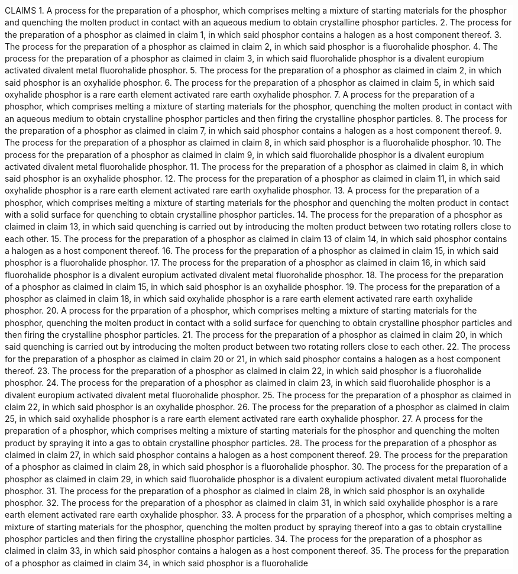 CLAIMS 1. A process for the preparation of a phosphor, which comprises melting a mixture of starting materials for the phosphor and quenching the molten product in contact with an aqueous medium to obtain crystalline phosphor particles. 2. The process for the preparation of a phosphor as claimed in claim 1, in which said phosphor contains a halogen as a host component thereof. 3. The process for the preparation of a phosphor as claimed in claim 2, in which said phosphor is a fluorohalide phosphor. 4. The process for the preparation of a phosphor as claimed in claim 3, in which said fluorohalide phosphor is a divalent europium activated divalent metal fluorohalide phosphor. 5. The process for the preparation of a phosphor as claimed in claim 2, in which said phosphor is an oxyhalide phosphor. 6. The process for the preparation of a phosphor as claimed in claim 5, in which said oxyhalide phosphor is a rare earth element activated rare earth oxyhalide phosphor. 7. A process for the preparation of a phosphor, which comprises melting a mixture of starting materials for the phosphor, quenching the molten product in contact with an aqueous medium to obtain crystalline phosphor particles and then firing the crystalline phosphor particles. 8. The process for the preparation of a phosphor as claimed in claim 7, in which said phosphor contains a halogen as a host component thereof. 9. The process for the preparation of a phosphor as claimed in claim 8, in which said phosphor is a fluorohalide phosphor. 10. The process for the preparation of a phosphor as claimed in claim 9, in which said fluorohalide phosphor is a divalent europium activated divalent metal fluorohalide phosphor. 11. The process for the preparation of a phosphor as claimed in claim 8, in which said phosphor is an oxyhalide phosphor. 12. The process for the preparation of a phosphor as claimed in claim 11, in which said oxyhalide phosphor is a rare earth element activated rare earth oxyhalide phosphor. 13. A process for the preparation of a phosphor, which comprises melting a mixture of starting materials for the phosphor and quenching the molten product in contact with a solid surface for quenching to obtain crystalline phosphor particles. 14. The process for the preparation of a phosphor as claimed in claim 13, in which said quenching is carried out by introducing the molten product between two rotating rollers close to each other. 15. The process for the preparation of a phosphor as claimed in claim 13 of claim 14, in which said phosphor contains a halogen as a host component thereof. 16. The process for the preparation of a phosphor as claimed in claim 15, in which said phosphor is a fluorohalide phosphor. 17. The process for the preparation of a phosphor as claimed in claim 16, in which said fluorohalide phosphor is a divalent europium activated divalent metal fluorohalide phosphor. 18. The process for the preparation of a phosphor as claimed in claim 15, in which said phosphor is an oxyhalide phosphor. 19. The process for the preparation of a phosphor as claimed in claim 18, in which said oxyhalide phosphor is a rare earth element activated rare earth oxyhalide phosphor. 20. A process for the prparation of a phosphor, which comprises melting a mixture of starting materials for the phosphor, quenching the molten product in contact with a solid surface for quenching to obtain crystalline phosphor particles and then firing the crystalline phosphor particles. 21. The process for the preparation of a phosphor as claimed in claim 20, in which said quenching is carried out by introducing the molten product between two rotating rollers close to each other. 22. The process for the preparation of a phosphor as claimed in claim 20 or 21, in which said phosphor contains a halogen as a host component thereof. 23. The process for the preparation of a phosphor as claimed in claim 22, in which said phosphor is a fluorohalide phosphor. 24. The process for the preparation of a phosphor as claimed in claim 23, in which said fluorohalide phosphor is a divalent europium activated divalent metal fluorohalide phosphor. 25. The process for the preparation of a phosphor as claimed in claim 22, in which said phosphor is an oxyhalide phosphor. 26. The process for the preparation of a phosphor as claimed in claim 25, in which said oxyhalide phosphor is a rare earth element activated rare earth oxyhalide phosphor. 27. A process for the preparation of a phosphor, which comprises melting a mixture of starting materials for the phosphor and quenching the molten product by spraying it into a gas to obtain crystalline phosphor particles. 28. The process for the preparation of a phosphor as claimed in claim 27, in which said phosphor contains a halogen as a host component thereof. 29. The process for the preparation of a phosphor as claimed in claim 28, in which said phosphor is a fluorohalide phosphor. 30. The process for the preparation of a phosphor as claimed in claim 29, in which said fluorohalide phosphor is a divalent europium activated divalent metal fluorohalide phosphor. 31. The process for the preparation of a phosphor as claimed in claim 28, in which said phosphor is an oxyhalide phosphor. 32. The process for the preparation of a phosphor as claimed in claim 31, in which said oxyhalide phosphor is a rare earth element activated rare earth oxyhalide phosphor. 33. A process for the prparation of a phosphor, which comprises melting a mixture of starting materials for the phosphor, quenching the molten product by spraying thereof into a gas to obtain crystalline phosphor particles and then firing the crystalline phosphor particles. 34. The process for the preparation of a phosphor as claimed in claim 33, in which said phosphor contains a halogen as a host component thereof. 35. The process for the preparation of a phosphor as claimed in claim 34, in which said phosphor is a fluorohalide